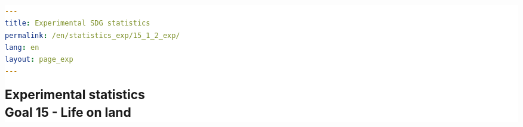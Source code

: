 ```yaml
---
title: Experimental SDG statistics
permalink: /en/statistics_exp/15_1_2_exp/
lang: en
layout: page_exp
---
```

<script src="https://cdn.amcharts.com/lib/5/index.js"></script>
<script src="https://cdn.amcharts.com/lib/5/xy.js"></script>
<script src="https://cdn.amcharts.com/lib/5/themes/Animated.js"></script>
<script src="https://cdn.amcharts.com/lib/5/map.js"></script>
<script src="https://cdn.amcharts.com/lib/5/geodata/polandLow.js"></script>

<script type="text/javascript" src="{{ site.baseurl }}/assets/js/amchart5/15-1-2/en/chart1.js"></script>
<script type="text/javascript" src="{{ site.baseurl }}/assets/js/amchart5/15-1-2/en/chart2.js"></script>
<script type="text/javascript" src="{{ site.baseurl }}/assets/js/amchart5/15-1-2/en/chart3.js"></script>
<script type="text/javascript" src="{{ site.baseurl }}/assets/js/amchart5/15-1-2/en/chart4.js"></script>
<script type="text/javascript" src="{{ site.baseurl }}/assets/js/amchart5/15-1-2/en/chart5.js"></script>
<script type="text/javascript" src="{{ site.baseurl }}/assets/js/amchart5/15-1-2/en/chart6.js"></script>
<script type="text/javascript" src="{{ site.baseurl }}/assets/js/amchart5/15-1-2/en/chart7.js"></script>
<script type="text/javascript" src="{{ site.baseurl }}/assets/js/amchart5/15-1-2/en/chart8.js"></script>

<style>
	#chartcontrols {
	  height: auto;
	  padding: 5px 45px 0 15px;
	}
	#map {
			width: 320px;
			height: 320px;
	}
	td {
  	text-align: center;
  }
	th {
		text-align: center;
	}
</style>

<div id="main" class="main-content initiative-content">
		<section class="pl-banner-exp-indicator">
            <div class="pl-grid">
                <div class="pl-banner-content">
					<h1 style="margin-top: 15px;margin-bottom: 22px;">
					Experimental statistics<br />
                	Goal 15 - Life on land
                	</h1>
                </div>
            </div>
        </section>
